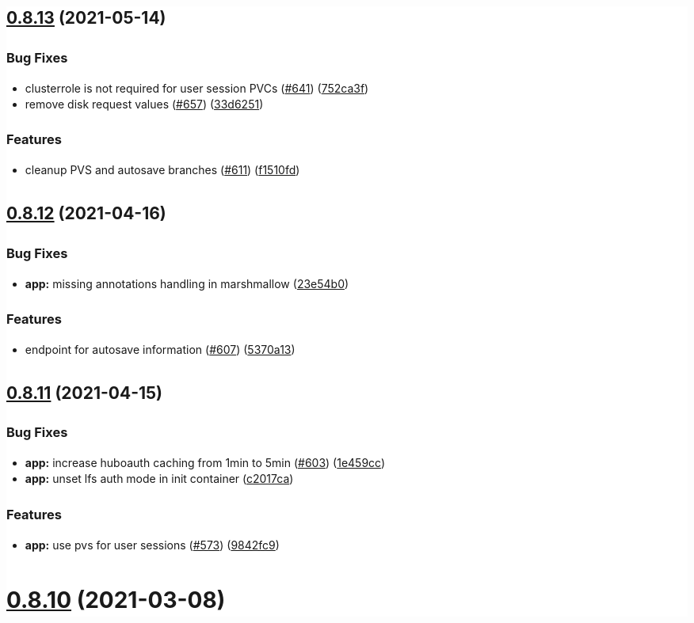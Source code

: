 ## [0.8.13](https://github.com/SwissDataScienceCenter/renku-notebooks/compare/0.8.12...0.8.13)  (2021-05-14)

### Bug Fixes

* clusterrole is not required for user session PVCs ([#641](https://github.com/SwissDataScienceCenter/renku-notebooks/issues/641)) ([752ca3f](https://github.com/SwissDataScienceCenter/renku-notebooks/commit/752ca3fa84c3b7fb88a9e483bf6cbda55c952bb7))
* remove disk request values ([#657](https://github.com/SwissDataScienceCenter/renku-notebooks/issues/657)) ([33d6251](https://github.com/SwissDataScienceCenter/renku-notebooks/commit/33d6251f9505435db8b04ef3ae26aaf815427821))

### Features

* cleanup PVS and autosave branches ([#611](https://github.com/SwissDataScienceCenter/renku-notebooks/issues/611)) ([f1510fd](https://github.com/SwissDataScienceCenter/renku-notebooks/commit/f1510fd883422782da91ee32afdcc52245d80028))

## [0.8.12](https://github.com/SwissDataScienceCenter/renku-notebooks/compare/0.8.11...0.8.12) (2021-04-16)

### Bug Fixes

* **app:** missing annotations handling in marshmallow ([23e54b0](https://github.com/SwissDataScienceCenter/renku-notebooks/commit/23e54b06620b341000fde4b7f5917284e8a17bf0))

### Features

* endpoint for autosave information ([#607](https://github.com/SwissDataScienceCenter/renku-notebooks/issues/607)) ([5370a13](https://github.com/SwissDataScienceCenter/renku-notebooks/commit/5370a13))

## [0.8.11](https://github.com/SwissDataScienceCenter/renku-notebooks/compare/0.8.10...0.8.11) (2021-04-15)

### Bug Fixes

* **app:** increase huboauth caching from 1min to 5min ([#603](https://github.com/SwissDataScienceCenter/renku-notebooks/issues/603)) ([1e459cc](https://github.com/SwissDataScienceCenter/renku-notebooks/commit/1e459cc6afbabba0ee62a6731c8bc6ecff7b3ab0))
* **app:** unset lfs auth mode in init container ([c2017ca](https://github.com/SwissDataScienceCenter/renku-notebooks/commit/c2017ca0d220ef52479df39595fca8049bb59870))

### Features

* **app:** use pvs for user sessions ([#573](https://github.com/SwissDataScienceCenter/renku-notebooks/issues/573)) ([9842fc9](https://github.com/SwissDataScienceCenter/renku-notebooks/commit/9842fc9b3e4642365447e8cc335f918835fad125))

# [0.8.10](https://github.com/SwissDataScienceCenter/renku-notebooks/compare/0.8.9...0.8.10) (2021-03-08)
